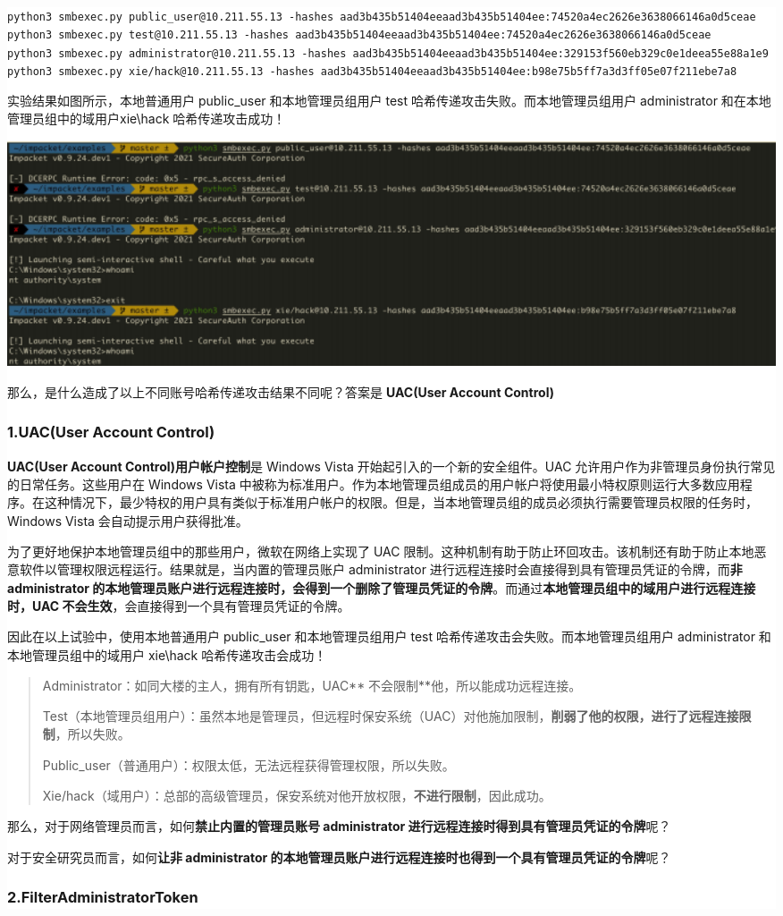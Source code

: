 ```
python3 smbexec.py public_user@10.211.55.13 -hashes aad3b435b51404eeaad3b435b51404ee:74520a4ec2626e3638066146a0d5ceae
python3 smbexec.py test@10.211.55.13 -hashes aad3b435b51404eeaad3b435b51404ee:74520a4ec2626e3638066146a0d5ceae
python3 smbexec.py administrator@10.211.55.13 -hashes aad3b435b51404eeaad3b435b51404ee:329153f560eb329c0e1deea55e88a1e9
python3 smbexec.py xie/hack@10.211.55.13 -hashes aad3b435b51404eeaad3b435b51404ee:b98e75b5ff7a3d3ff05e07f211ebe7a8
```

实验结果如图所示，本地普通用户 public_user 和本地管理员组用户 test 哈希传递攻击失败。而本地管理员组用户 administrator 和在本地管理员组中的域用户xie\hack 哈希传递攻击成功！

<img src="513d24cb556ea9021a17895c17b41131.png" alt="截图" style="zoom:150%;" />

那么，是什么造成了以上不同账号哈希传递攻击结果不同呢？答案是 **UAC(User Account Control)**

### 1.UAC(User Account Control)

**UAC(User Account Control)用户帐户控制**是 Windows Vista 开始起引入的一个新的安全组件。UAC 允许用户作为非管理员身份执行常见的日常任务。这些用户在 Windows Vista 中被称为标准用户。作为本地管理员组成员的用户帐户将使用最小特权原则运行大多数应用程序。在这种情况下，最少特权的用户具有类似于标准用户帐户的权限。但是，当本地管理员组的成员必须执行需要管理员权限的任务时，Windows Vista 会自动提示用户获得批准。

为了更好地保护本地管理员组中的那些用户，微软在网络上实现了 UAC 限制。这种机制有助于防止环回攻击。该机制还有助于防止本地恶意软件以管理权限远程运行。结果就是，当内置的管理员账户 administrator 进行远程连接时会直接得到具有管理员凭证的令牌，而**非 administrator 的本地管理员账户进行远程连接时，会得到一个删除了管理员凭证的令牌**。而通过**本地管理员组中的域用户进行远程连接时，UAC 不会生效**，会直接得到一个具有管理员凭证的令牌。

因此在以上试验中，使用本地普通用户 public_user 和本地管理员组用户 test 哈希传递攻击会失败。而本地管理员组用户 administrator 和本地管理员组中的域用户 xie\hack 哈希传递攻击会成功！

> Administrator：如同大楼的主人，拥有所有钥匙，UAC** 不会限制**他，所以能成功远程连接。
> 
> Test（本地管理员组用户）：虽然本地是管理员，但远程时保安系统（UAC）对他施加限制，**削弱了他的权限，进行了远程连接限制**，所以失败。
> 
> Public_user（普通用户）：权限太低，无法远程获得管理权限，所以失败。
> 
> Xie/hack（域用户）：总部的高级管理员，保安系统对他开放权限，**不进行限制**，因此成功。

那么，对于网络管理员而言，如何**禁止内置的管理员账号 administrator 进行远程连接时得到具有管理员凭证的令牌**呢？

对于安全研究员而言，如何**让非 administrator 的本地管理员账户进行远程连接时也得到一个具有管理员凭证的令牌**呢？

### 2.FilterAdministratorToken
